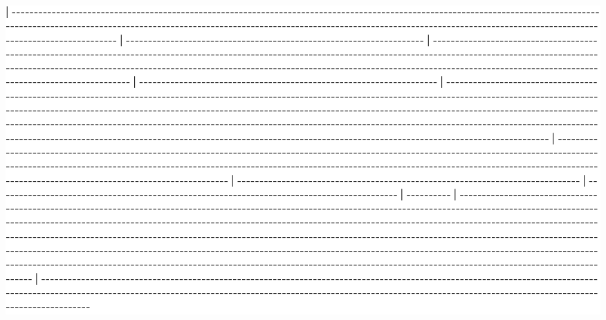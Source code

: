 | -------------------------------------------------------------------------------------------------------------------------------------------------------------------------------------------------------------------------------------------------------------------------------------------------- | ------------------------------------------------------------------- | ------------------------------------------------------------------------------------------------------------------------------------------------------------------------------------------------------------------------------------------------------------------------------------------------------------------------------------------- | ------------------------------------------------------------------- | --------------------------------------------------------------------------------------------------------------------------------------------------------------------------------------------------------------------------------------------------------------------------------------------------------------------------------------------------------------------------------------------------------------------------------------------------------------------------------------------------------------------------------------------------------------------------- | ------------------------------------------------------------------------------------------------------------------------------------------------------------------------------------------------------------------------------------------------------------------------------------------------------------------------------------- | ----------------------------------------------------------------------------- | ------------------------------------------------------------------------------------------ | ---------- | ------------------------------------------------------------------------------------------------------------------------------------------------------------------------------------------------------------------------------------------------------------------------------------------------------------------------------------------------------------------------------------------------------------------------------------------------------------------------------------------------------------------------------------------------------------------------------------------------------------------------------------------------------------------------------------------------------------------------------ | -------------------------------------------------------------------------------------------------------------------------------------------------------------------------------------------------------------------------------------------------------------------------------------